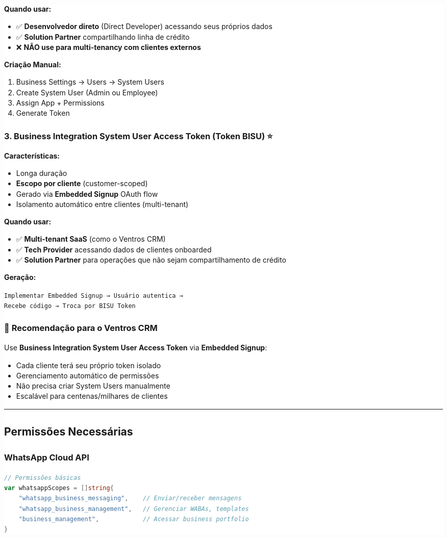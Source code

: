 **Quando usar:**
- ✅ **Desenvolvedor direto** (Direct Developer) acessando seus próprios dados
- ✅ **Solution Partner** compartilhando linha de crédito
- ❌ **NÃO use para multi-tenancy com clientes externos**

**Criação Manual:**
1. Business Settings → Users → System Users
2. Create System User (Admin ou Employee)
3. Assign App + Permissions
4. Generate Token

### 3. **Business Integration System User Access Token** (Token BISU) ⭐

**Características:**
- Longa duração
- **Escopo por cliente** (customer-scoped)
- Gerado via **Embedded Signup** OAuth flow
- Isolamento automático entre clientes (multi-tenant)

**Quando usar:**
- ✅ **Multi-tenant SaaS** (como o Ventros CRM)
- ✅ **Tech Provider** acessando dados de clientes onboarded
- ✅ **Solution Partner** para operações que não sejam compartilhamento de crédito

**Geração:**
```
Implementar Embedded Signup → Usuário autentica →
Recebe código → Troca por BISU Token
```

### 🎯 **Recomendação para o Ventros CRM**

Use **Business Integration System User Access Token** via **Embedded Signup**:

- Cada cliente terá seu próprio token isolado
- Gerenciamento automático de permissões
- Não precisa criar System Users manualmente
- Escalável para centenas/milhares de clientes

---

## Permissões Necessárias

### WhatsApp Cloud API

```go
// Permissões básicas
var whatsappScopes = []string{
    "whatsapp_business_messaging",    // Enviar/receber mensagens
    "whatsapp_business_management",   // Gerenciar WABAs, templates
    "business_management",            // Acessar business portfolio
}
```
